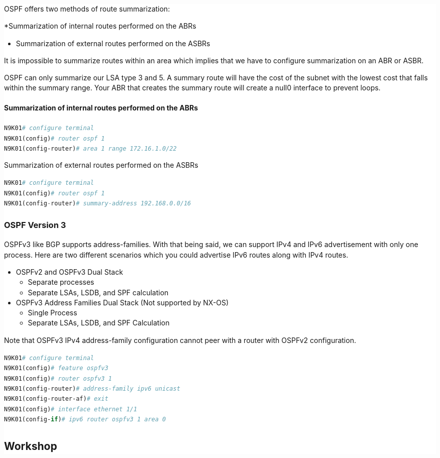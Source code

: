 OSPF offers two methods of route summarization:

  *Summarization of internal routes performed on the ABRs
  * Summarization of external routes performed on the ASBRs

It is impossible to summarize routes within an area which implies that we have to configure summarization on an ABR or ASBR.

OSPF can only summarize our LSA type 3 and 5. A summary route will have the cost of the subnet with the lowest cost that falls within the summary range. Your ABR that creates the summary route will create a null0 interface to prevent loops.

#### Summarization of internal routes performed on the ABRs

```pl
N9K01# configure terminal
N9K01(config)# router ospf 1
N9K01(config-router)# area 1 range 172.16.1.0/22
```

Summarization of external routes performed on the ASBRs

```py
N9K01# configure terminal
N9K01(config)# router ospf 1
N9K01(config-router)# summary-address 192.168.0.0/16
```

### OSPF Version 3

OSPFv3 like BGP supports address-families. With that being said, we can support IPv4 and IPv6 advertisement with only one process. Here are two different scenarios which you could advertise IPv6 routes along with IPv4 routes.

* OSPFv2 and OSPFv3 Dual Stack
  * Separate processes
  * Separate LSAs, LSDB, and SPF calculation
* OSPFv3 Address Families Dual Stack (Not supported by NX-OS)
  * Single Process
  * Separate LSAs, LSDB, and SPF Calculation

Note that OSPFv3 IPv4 address-family configuration cannot peer with a router with OSPFv2 configuration.

```pl
N9K01# configure terminal
N9K01(config)# feature ospfv3
N9K01(config)# router ospfv3 1
N9K01(config-router)# address-family ipv6 unicast
N9K01(config-router-af)# exit
N9K01(config)# interface ethernet 1/1
N9K01(config-if)# ipv6 router ospfv3 1 area 0
```

## Workshop
